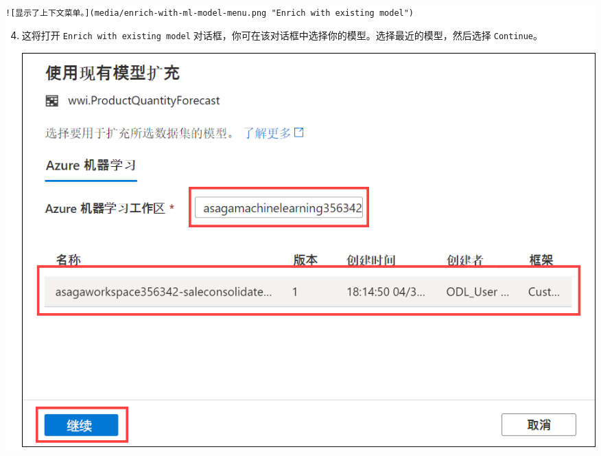     ![显示了上下文菜单。](media/enrich-with-ml-model-menu.png "Enrich with existing model")

4. 这将打开 `Enrich with existing model` 对话框，你可在该对话框中选择你的模型。选择最近的模型，然后选择 `Continue`。

    ![选择经过训练的机器学习模型](media/enrich-with-ml-model.png "Enrich with existing model")
